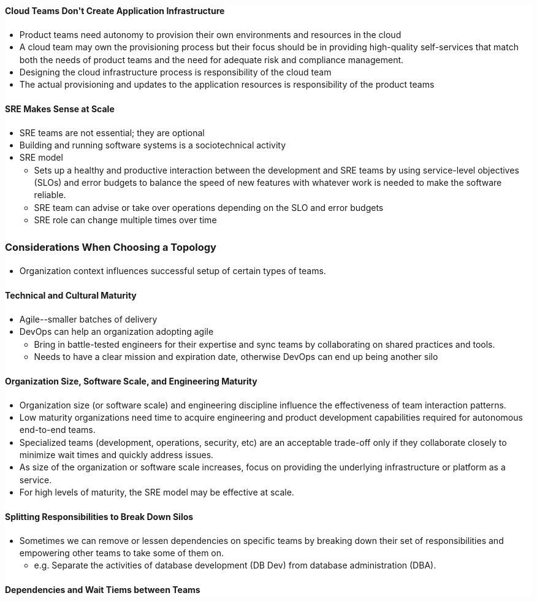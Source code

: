 #### Cloud Teams Don't Create Application Infrastructure

- Product teams need autonomy to provision their own environments and resources in the cloud
- A cloud team may own the provisioning process but their focus should be in providing high-quality self-services that match both the needs of product teams and the need for adequate risk and compliance management.
- Designing the cloud infrastructure process is responsibility of the cloud team
- The actual provisioning and updates to the application resources is responsibility of the product teams

#### SRE Makes Sense at Scale

- SRE teams are not essential; they are optional
- Building and running software systems is a sociotechnical activity
- SRE model
  - Sets up a healthy and productive interaction between the development and SRE teams by using service-level objectives (SLOs) and error budgets to balance the speed of new features with whatever work is needed to make the software reliable.
  - SRE team can advise or take over operations depending on the SLO and error budgets
  - SRE role can change multiple times over time

### Considerations When Choosing a Topology

- Organization context influences successful setup of certain types of teams.

#### Technical and Cultural Maturity

- Agile--smaller batches of delivery
- DevOps can help an organization adopting agile
  - Bring in battle-tested engineers for their expertise and sync teams by collaborating on shared practices and tools.
  - Needs to have a clear mission and expiration date, otherwise DevOps can end up being another silo

#### Organization Size, Software Scale, and Engineering Maturity

- Organization size (or software scale) and engineering discipline influence the effectiveness of team interaction patterns.
- Low maturity organizations need time to acquire engineering and product development capabilities required for autonomous end-to-end teams.
- Specialized teams (development, operations, security, etc) are an acceptable trade-off only if they collaborate closely to minimize wait times and quickly address issues.
- As size of the organization or software scale increases, focus on providing the underlying infrastructure or platform as a service.
- For high levels of maturity, the SRE model may be effective at scale.

#### Splitting Responsibilities to Break Down Silos

- Sometimes we can remove or lessen dependencies on specific teams by breaking down their set of responsibilities and empowering other teams to take some of them on.
  - e.g. Separate the activities of database development (DB Dev) from database administration (DBA).

#### Dependencies and Wait Tiems between Teams
